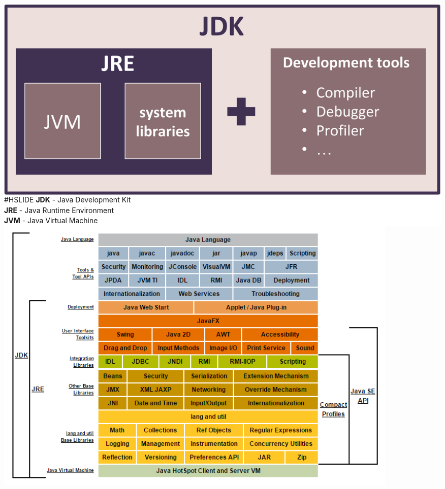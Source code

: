 <img src="lecture01/presentation/assets/img/jdk-jre2.png" alt="me" style="width: 900px; float: left;"/>  

#HSLIDE
**JDK** - Java Development Kit  
**JRE** - Java Runtime Environment  
**JVM** - Java Virtual Machine   
<img src="lecture01/presentation/assets/img/jdk-jre.png" alt="me" style="width: 750px; float: left;"/>  
  